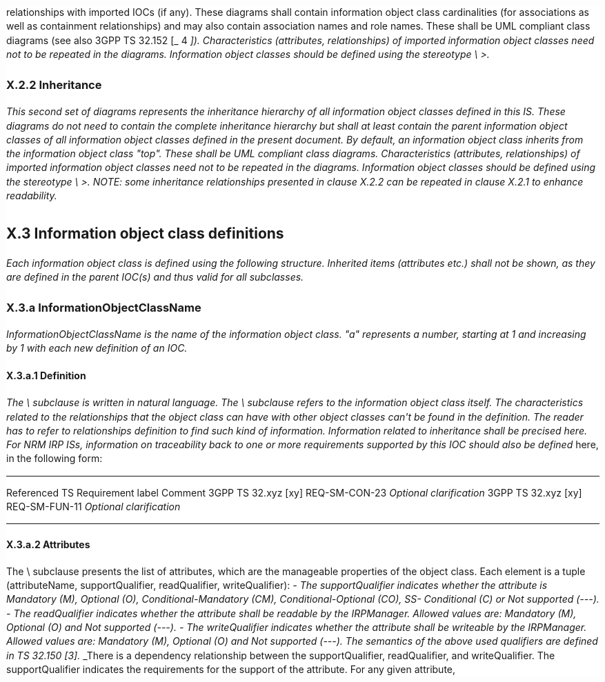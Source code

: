relationships with imported IOCs (if any). These diagrams shall contain
information object class cardinalities (for associations as well as
containment relationships) and may also contain association names and role
names. These shall be UML compliant class diagrams (see also 3GPP TS 32.152 [_
4 _])._
_Characteristics (attributes, relationships) of imported information object
classes need not to be repeated in the diagrams. Information object classes
should be defined using the stereotype \ >._
### X.2.2 Inheritance
_This second set of diagrams represents the inheritance hierarchy of all
information object classes defined in this IS. These diagrams do not need to
contain the complete inheritance hierarchy but shall at least contain the
parent information object classes of all information object classes defined in
the present document. By default, an information object class inherits from
the information object class \"top\". These shall be UML compliant class
diagrams._
_Characteristics (attributes, relationships) of imported information object
classes need not to be repeated in the diagrams. Information object classes
should be defined using the stereotype \ >._
_NOTE: some inheritance relationships presented in clause X.2.2 can be
repeated in clause X.2.1 to enhance readability._
## X.3 Information object class definitions
_Each information object class is defined using the following structure._
_Inherited items (attributes etc.) shall not be shown, as they are defined in
the parent IOC(s) and thus valid for all subclasses._
### X.3.a InformationObjectClassName
_InformationObjectClassName is the name of the information object class._
_\"a\" represents a number, starting at 1 and increasing by 1 with each new
definition of an IOC._
#### X.3.a.1 Definition
_The \  subclause is written in natural language. The
\ subclause refers to the information object class itself. The
characteristics related to the relationships that the object class can have
with other object classes can\'t be found in the definition. The reader has to
refer to relationships definition to find such kind of information.
Information related to inheritance shall be precised here._
_For NRM IRP ISs, information on traceability back to one or more requirements
supported by this IOC should also be defined_ here, in the following form:
* * *
Referenced TS Requirement label Comment 3GPP TS 32.xyz [xy] REQ-SM-CON-23
_Optional clarification_ 3GPP TS 32.xyz [xy] REQ-SM-FUN-11 _Optional
clarification_
* * *
#### X.3.a.2 Attributes
The \ subclause presents the list of attributes, which are the
manageable properties of the object class. Each element is a tuple
(attributeName, supportQualifier, readQualifier, writeQualifier):
_\- The supportQualifier indicates whether the attribute is Mandatory (M),
Optional (O), Conditional-Mandatory (CM), Conditional-Optional (CO), SS-
Conditional (C) or Not supported (---)._
_\- The readQualifier indicates whether the attribute shall be readable by the
IRPManager. Allowed values are: Mandatory (M), Optional (O) and Not supported
(---)._
_\- The writeQualifier indicates whether the attribute shall be writeable by
the IRPManager. Allowed values are: Mandatory (M), Optional (O) and Not
supported (---)._
_The semantics of the above used qualifiers are defined in TS 32.150 [3]._
_There is a dependency relationship between the supportQualifier,
readQualifier, and writeQualifier. The supportQualifier indicates the
requirements for the support of the attribute. For any given attribute,